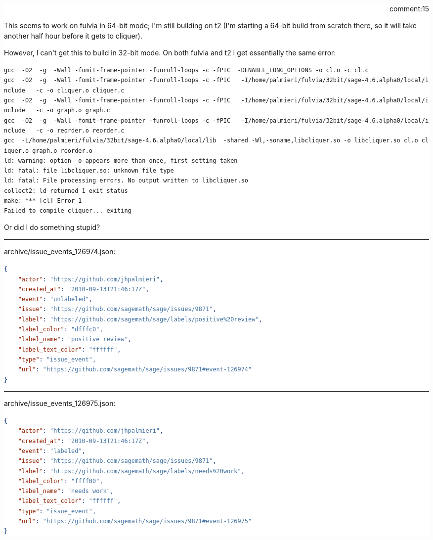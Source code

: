 <div id="comment:15" align="right">comment:15</div>

This seems to work on fulvia in 64-bit mode; I'm still building on t2 (I'm starting a 64-bit build from scratch there, so it will take another half hour before it gets to cliquer).

However, I can't get this to build in 32-bit mode.  On both fulvia and t2 I get essentially the same error:

```
gcc  -O2  -g  -Wall -fomit-frame-pointer -funroll-loops -c -fPIC  -DENABLE_LONG_OPTIONS -o cl.o -c cl.c
gcc  -O2  -g  -Wall -fomit-frame-pointer -funroll-loops -c -fPIC   -I/home/palmieri/fulvia/32bit/sage-4.6.alpha0/local/include   -c -o cliquer.o cliquer.c
gcc  -O2  -g  -Wall -fomit-frame-pointer -funroll-loops -c -fPIC   -I/home/palmieri/fulvia/32bit/sage-4.6.alpha0/local/include   -c -o graph.o graph.c
gcc  -O2  -g  -Wall -fomit-frame-pointer -funroll-loops -c -fPIC   -I/home/palmieri/fulvia/32bit/sage-4.6.alpha0/local/include   -c -o reorder.o reorder.c
gcc  -L/home/palmieri/fulvia/32bit/sage-4.6.alpha0/local/lib  -shared -Wl,-soname,libcliquer.so -o libcliquer.so cl.o cliquer.o graph.o reorder.o
ld: warning: option -o appears more than once, first setting taken
ld: fatal: file libcliquer.so: unknown file type
ld: fatal: File processing errors. No output written to libcliquer.so
collect2: ld returned 1 exit status
make: *** [cl] Error 1
Failed to compile cliquer... exiting
```
Or did I do something stupid?



---

archive/issue_events_126974.json:
```json
{
    "actor": "https://github.com/jhpalmieri",
    "created_at": "2010-09-13T21:46:17Z",
    "event": "unlabeled",
    "issue": "https://github.com/sagemath/sage/issues/9871",
    "label": "https://github.com/sagemath/sage/labels/positive%20review",
    "label_color": "dfffc0",
    "label_name": "positive review",
    "label_text_color": "ffffff",
    "type": "issue_event",
    "url": "https://github.com/sagemath/sage/issues/9871#event-126974"
}
```



---

archive/issue_events_126975.json:
```json
{
    "actor": "https://github.com/jhpalmieri",
    "created_at": "2010-09-13T21:46:17Z",
    "event": "labeled",
    "issue": "https://github.com/sagemath/sage/issues/9871",
    "label": "https://github.com/sagemath/sage/labels/needs%20work",
    "label_color": "ffff00",
    "label_name": "needs work",
    "label_text_color": "ffffff",
    "type": "issue_event",
    "url": "https://github.com/sagemath/sage/issues/9871#event-126975"
}
```
